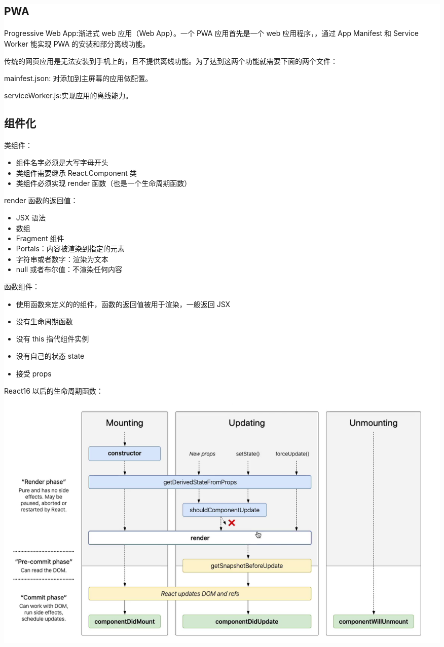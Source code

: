 ## PWA

Progressive Web App:渐进式 web 应用（Web App）。一个 PWA 应用首先是一个 web 应用程序，，通过 App Manifest 和 Service Worker 能实现 PWA 的安装和部分离线功能。

传统的网页应用是无法安装到手机上的，且不提供离线功能。为了达到这两个功能就需要下面的两个文件：

mainfest.json: 对添加到主屏幕的应用做配置。

serviceWorker.js:实现应用的离线能力。

## 组件化

类组件：

- 组件名字必须是大写字母开头
- 类组件需要继承 React.Component 类
- 类组件必须实现 render 函数（也是一个生命周期函数）

render 函数的返回值：

- JSX 语法
- 数组
- Fragment 组件
- Portals：内容被渲染到指定的元素
- 字符串或者数字：渲染为文本
- null 或者布尔值：不渲染任何内容

函数组件：

- 使用函数来定义的的组件，函数的返回值被用于渲染，一般返回 JSX

- 没有生命周期函数

- 没有 this 指代组件实例

- 没有自己的状态 state

- 接受 props

React16 以后的生命周期函数：

![image-20211008123109507](..\typora-user-images\image-20211008123109507.png)
